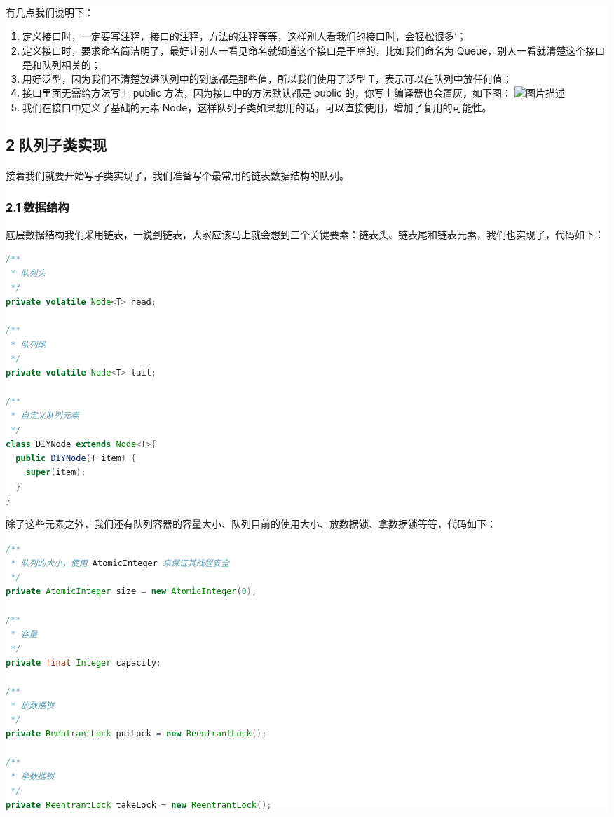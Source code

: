 有几点我们说明下：

1. 定义接口时，一定要写注释，接口的注释，方法的注释等等，这样别人看我们的接口时，会轻松很多‘；
2. 定义接口时，要求命名简洁明了，最好让别人一看见命名就知道这个接口是干啥的，比如我们命名为 Queue，别人一看就清楚这个接口是和队列相关的；
3. 用好泛型，因为我们不清楚放进队列中的到底都是那些值，所以我们使用了泛型 T，表示可以在队列中放任何值；
4. 接口里面无需给方法写上 public 方法，因为接口中的方法默认都是 public 的，你写上编译器也会置灰，如下图：
   ![图片描述](http://img.mukewang.com/5db14faa0001928904140484.png)
5. 我们在接口中定义了基础的元素 Node，这样队列子类如果想用的话，可以直接使用，增加了复用的可能性。



## 2 队列子类实现

接着我们就要开始写子类实现了，我们准备写个最常用的链表数据结构的队列。



### 2.1 数据结构

底层数据结构我们采用链表，一说到链表，大家应该马上就会想到三个关键要素：链表头、链表尾和链表元素，我们也实现了，代码如下：

```java
/**
 * 队列头
 */
private volatile Node<T> head;

/**
 * 队列尾
 */
private volatile Node<T> tail;

/**
 * 自定义队列元素
 */
class DIYNode extends Node<T>{
  public DIYNode(T item) {
    super(item);
  }
}
```

除了这些元素之外，我们还有队列容器的容量大小、队列目前的使用大小、放数据锁、拿数据锁等等，代码如下：

```java
/**
 * 队列的大小，使用 AtomicInteger 来保证其线程安全
 */
private AtomicInteger size = new AtomicInteger(0);

/**
 * 容量
 */
private final Integer capacity;

/**
 * 放数据锁
 */
private ReentrantLock putLock = new ReentrantLock();

/**
 * 拿数据锁
 */
private ReentrantLock takeLock = new ReentrantLock();
```
